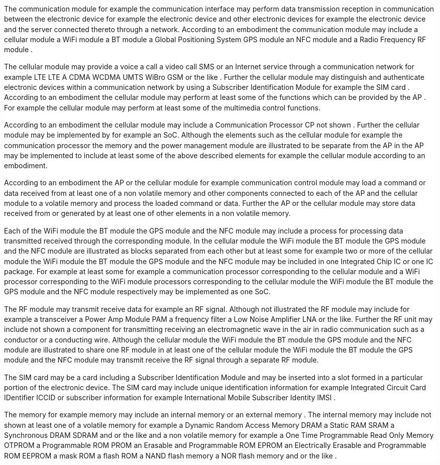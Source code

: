 The communication module for example the communication interface may perform data transmission reception in communication between the electronic device for example the electronic device and other electronic devices for example the electronic device and the server connected thereto through a network. According to an embodiment the communication module may include a cellular module a WiFi module a BT module a Global Positioning System GPS module an NFC module and a Radio Frequency RF module .

The cellular module may provide a voice a call a video call SMS or an Internet service through a communication network for example LTE LTE A CDMA WCDMA UMTS WiBro GSM or the like . Further the cellular module may distinguish and authenticate electronic devices within a communication network by using a Subscriber Identification Module for example the SIM card . According to an embodiment the cellular module may perform at least some of the functions which can be provided by the AP . For example the cellular module may perform at least some of the multimedia control functions.

According to an embodiment the cellular module may include a Communication Processor CP not shown . Further the cellular module may be implemented by for example an SoC. Although the elements such as the cellular module for example the communication processor the memory and the power management module are illustrated to be separate from the AP in the AP may be implemented to include at least some of the above described elements for example the cellular module according to an embodiment.

According to an embodiment the AP or the cellular module for example communication control module may load a command or data received from at least one of a non volatile memory and other components connected to each of the AP and the cellular module to a volatile memory and process the loaded command or data. Further the AP or the cellular module may store data received from or generated by at least one of other elements in a non volatile memory.

Each of the WiFi module the BT module the GPS module and the NFC module may include a process for processing data transmitted received through the corresponding module. In the cellular module the WiFi module the BT module the GPS module and the NFC module are illustrated as blocks separated from each other but at least some for example two or more of the cellular module the WiFi module the BT module the GPS module and the NFC module may be included in one Integrated Chip IC or one IC package. For example at least some for example a communication processor corresponding to the cellular module and a WiFi processor corresponding to the WiFi module processors corresponding to the cellular module the WiFi module the BT module the GPS module and the NFC module respectively may be implemented as one SoC.

The RF module may transmit receive data for example an RF signal. Although not illustrated the RF module may include for example a transceiver a Power Amp Module PAM a frequency filter a Low Noise Amplifier LNA or the like. Further the RF unit may include not shown a component for transmitting receiving an electromagnetic wave in the air in radio communication such as a conductor or a conducting wire. Although the cellular module the WiFi module the BT module the GPS module and the NFC module are illustrated to share one RF module in at least one of the cellular module the WiFi module the BT module the GPS module and the NFC module may transmit receive the RF signal through a separate RF module.

The SIM card may be a card including a Subscriber Identification Module and may be inserted into a slot formed in a particular portion of the electronic device. The SIM card may include unique identification information for example Integrated Circuit Card IDentifier ICCID or subscriber information for example International Mobile Subscriber Identity IMSI .

The memory for example memory may include an internal memory or an external memory . The internal memory may include not shown at least one of a volatile memory for example a Dynamic Random Access Memory DRAM a Static RAM SRAM a Synchronous DRAM SDRAM and or the like and a non volatile memory for example a One Time Programmable Read Only Memory OTPROM a Programmable ROM PROM an Erasable and Programmable ROM EPROM an Electrically Erasable and Programmable ROM EEPROM a mask ROM a flash ROM a NAND flash memory a NOR flash memory and or the like .
